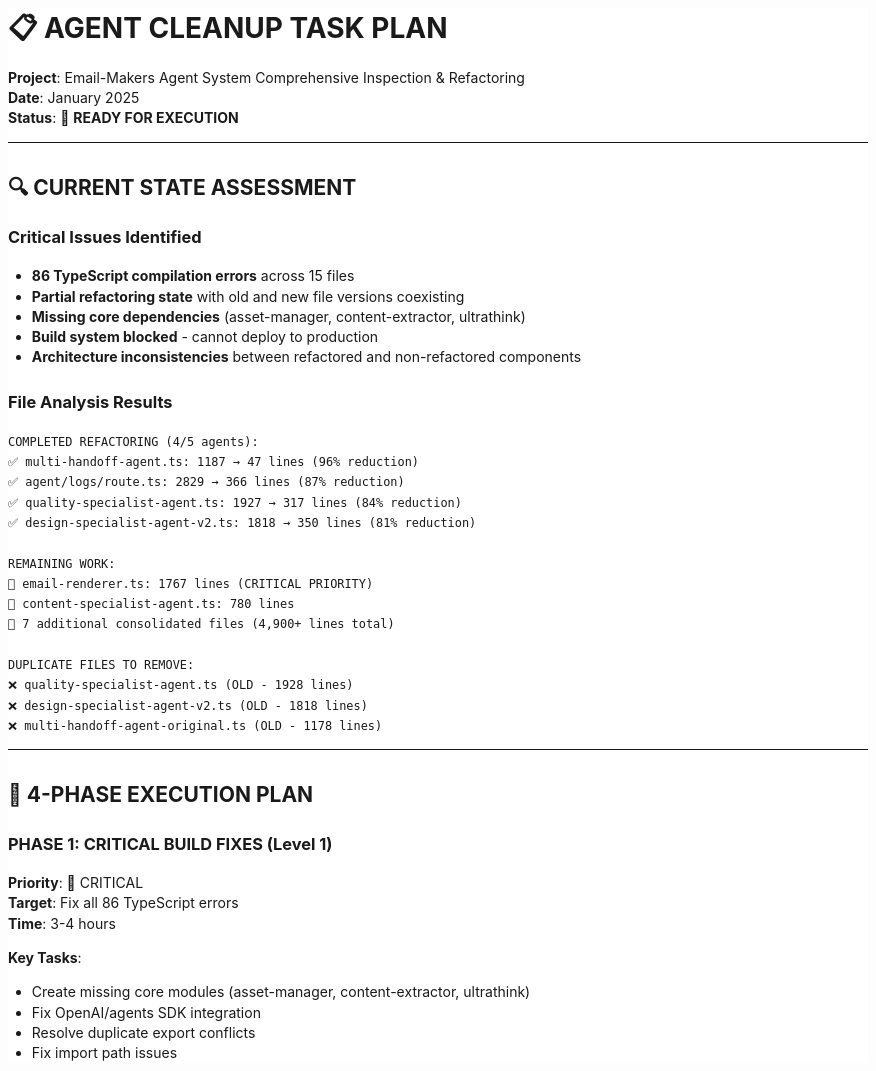 # 📋 AGENT CLEANUP TASK PLAN

**Project**: Email-Makers Agent System Comprehensive Inspection & Refactoring  
**Date**: January 2025  
**Status**: 🚀 **READY FOR EXECUTION**

---

## 🔍 CURRENT STATE ASSESSMENT

### **Critical Issues Identified**
- **86 TypeScript compilation errors** across 15 files
- **Partial refactoring state** with old and new file versions coexisting
- **Missing core dependencies** (asset-manager, content-extractor, ultrathink)
- **Build system blocked** - cannot deploy to production
- **Architecture inconsistencies** between refactored and non-refactored components

### **File Analysis Results**
```
COMPLETED REFACTORING (4/5 agents):
✅ multi-handoff-agent.ts: 1187 → 47 lines (96% reduction)
✅ agent/logs/route.ts: 2829 → 366 lines (87% reduction)
✅ quality-specialist-agent.ts: 1927 → 317 lines (84% reduction)
✅ design-specialist-agent-v2.ts: 1818 → 350 lines (81% reduction)

REMAINING WORK:
🔄 email-renderer.ts: 1767 lines (CRITICAL PRIORITY)
🔄 content-specialist-agent.ts: 780 lines
🔄 7 additional consolidated files (4,900+ lines total)

DUPLICATE FILES TO REMOVE:
❌ quality-specialist-agent.ts (OLD - 1928 lines)
❌ design-specialist-agent-v2.ts (OLD - 1818 lines)
❌ multi-handoff-agent-original.ts (OLD - 1178 lines)
```

---

## 🎯 4-PHASE EXECUTION PLAN

### **PHASE 1: CRITICAL BUILD FIXES** (Level 1)
**Priority**: 🚨 CRITICAL  
**Target**: Fix all 86 TypeScript errors  
**Time**: 3-4 hours

**Key Tasks**:
- Create missing core modules (asset-manager, content-extractor, ultrathink)
- Fix OpenAI/agents SDK integration
- Resolve duplicate export conflicts
- Fix import path issues
